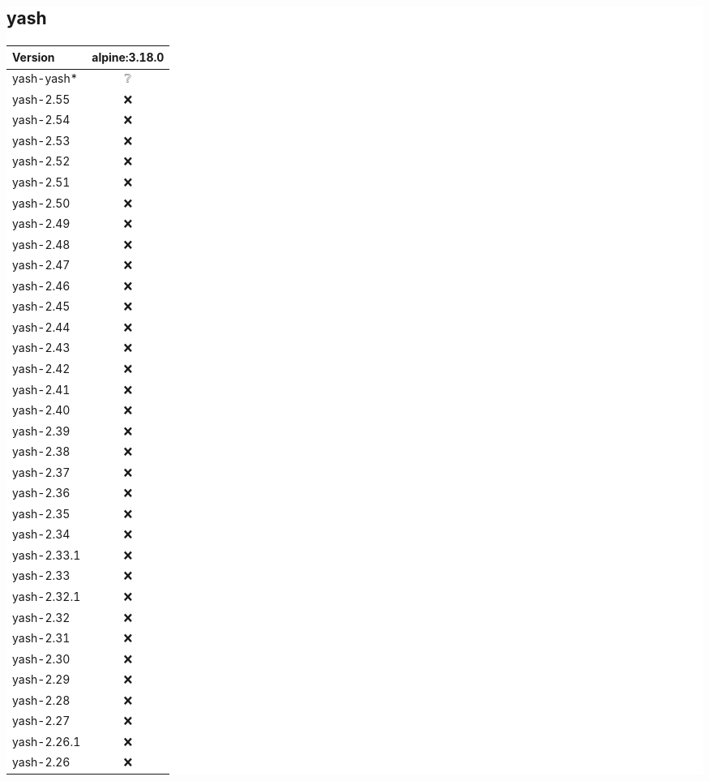 ## yash

|Version|alpine:3.18.0|
|:---|:---:|
|yash-yash*|:grey_question:|
|yash-2.55|:x:|
|yash-2.54|:x:|
|yash-2.53|:x:|
|yash-2.52|:x:|
|yash-2.51|:x:|
|yash-2.50|:x:|
|yash-2.49|:x:|
|yash-2.48|:x:|
|yash-2.47|:x:|
|yash-2.46|:x:|
|yash-2.45|:x:|
|yash-2.44|:x:|
|yash-2.43|:x:|
|yash-2.42|:x:|
|yash-2.41|:x:|
|yash-2.40|:x:|
|yash-2.39|:x:|
|yash-2.38|:x:|
|yash-2.37|:x:|
|yash-2.36|:x:|
|yash-2.35|:x:|
|yash-2.34|:x:|
|yash-2.33.1|:x:|
|yash-2.33|:x:|
|yash-2.32.1|:x:|
|yash-2.32|:x:|
|yash-2.31|:x:|
|yash-2.30|:x:|
|yash-2.29|:x:|
|yash-2.28|:x:|
|yash-2.27|:x:|
|yash-2.26.1|:x:|
|yash-2.26|:x:|